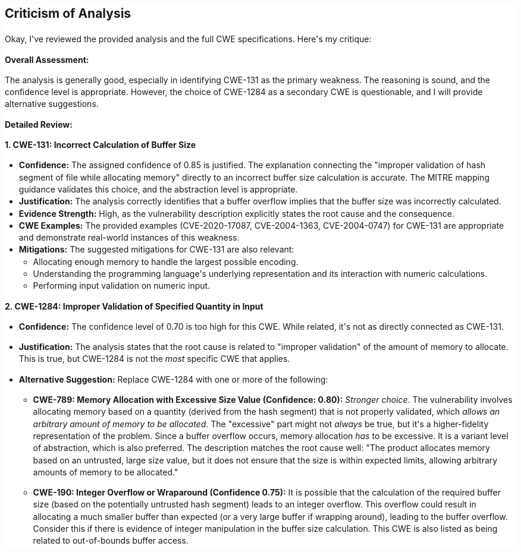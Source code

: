 ## Criticism of Analysis

Okay, I've reviewed the provided analysis and the full CWE specifications. Here's my critique:

**Overall Assessment:**

The analysis is generally good, especially in identifying CWE-131 as the primary weakness. The reasoning is sound, and the confidence level is appropriate. However, the choice of CWE-1284 as a secondary CWE is questionable, and I will provide alternative suggestions.

**Detailed Review:**

**1. CWE-131: Incorrect Calculation of Buffer Size**

*   **Confidence:** The assigned confidence of 0.85 is justified. The explanation connecting the "improper validation of hash segment of file while allocating memory" directly to an incorrect buffer size calculation is accurate. The MITRE mapping guidance validates this choice, and the abstraction level is appropriate.
*   **Justification:** The analysis correctly identifies that a buffer overflow implies that the buffer size was incorrectly calculated.
*   **Evidence Strength:** High, as the vulnerability description explicitly states the root cause and the consequence.
*   **CWE Examples:** The provided examples (CVE-2020-17087, CVE-2004-1363, CVE-2004-0747) for CWE-131 are appropriate and demonstrate real-world instances of this weakness.
*   **Mitigations:** The suggested mitigations for CWE-131 are also relevant:
    *   Allocating enough memory to handle the largest possible encoding.
    *   Understanding the programming language's underlying representation and its interaction with numeric calculations.
    *   Performing input validation on numeric input.

**2. CWE-1284: Improper Validation of Specified Quantity in Input**

*   **Confidence:** The confidence level of 0.70 is too high for this CWE. While related, it's not as directly connected as CWE-131.
*   **Justification:** The analysis states that the root cause is related to "improper validation" of the amount of memory to allocate. This is true, but CWE-1284 is not the *most* specific CWE that applies.
*   **Alternative Suggestion:** Replace CWE-1284 with one or more of the following:

    *   **CWE-789: Memory Allocation with Excessive Size Value (Confidence: 0.80):**  *Stronger choice*.  The vulnerability involves allocating memory based on a quantity (derived from the hash segment) that is not properly validated, which *allows an arbitrary amount of memory to be allocated*. The "excessive" part might not *always* be true, but it's a higher-fidelity representation of the problem.  Since a buffer overflow occurs, memory allocation *has* to be excessive.  It is a variant level of abstraction, which is also preferred.  The description matches the root cause well: "The product allocates memory based on an untrusted, large size value, but it does not ensure that the size is within expected limits, allowing arbitrary amounts of memory to be allocated."

    *   **CWE-190: Integer Overflow or Wraparound (Confidence 0.75):** It is possible that the calculation of the required buffer size (based on the potentially untrusted hash segment) leads to an integer overflow. This overflow could result in allocating a much smaller buffer than expected (or a very large buffer if wrapping around), leading to the buffer overflow. Consider this if there is evidence of integer manipulation in the buffer size calculation. This CWE is also listed as being related to out-of-bounds buffer access.
